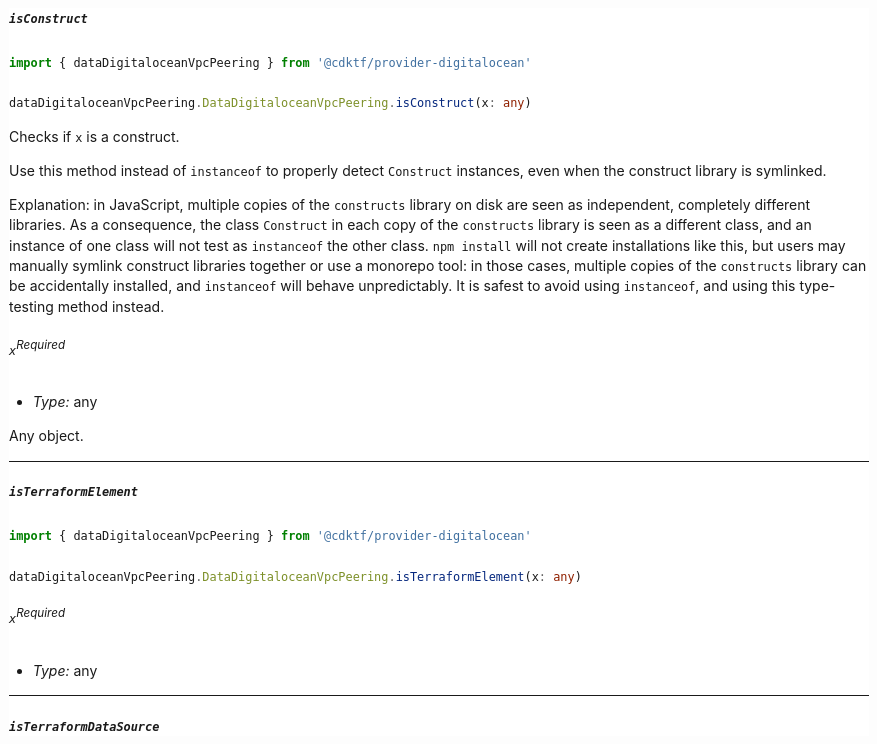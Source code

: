 
##### `isConstruct` <a name="isConstruct" id="@cdktf/provider-digitalocean.dataDigitaloceanVpcPeering.DataDigitaloceanVpcPeering.isConstruct"></a>

```typescript
import { dataDigitaloceanVpcPeering } from '@cdktf/provider-digitalocean'

dataDigitaloceanVpcPeering.DataDigitaloceanVpcPeering.isConstruct(x: any)
```

Checks if `x` is a construct.

Use this method instead of `instanceof` to properly detect `Construct`
instances, even when the construct library is symlinked.

Explanation: in JavaScript, multiple copies of the `constructs` library on
disk are seen as independent, completely different libraries. As a
consequence, the class `Construct` in each copy of the `constructs` library
is seen as a different class, and an instance of one class will not test as
`instanceof` the other class. `npm install` will not create installations
like this, but users may manually symlink construct libraries together or
use a monorepo tool: in those cases, multiple copies of the `constructs`
library can be accidentally installed, and `instanceof` will behave
unpredictably. It is safest to avoid using `instanceof`, and using
this type-testing method instead.

###### `x`<sup>Required</sup> <a name="x" id="@cdktf/provider-digitalocean.dataDigitaloceanVpcPeering.DataDigitaloceanVpcPeering.isConstruct.parameter.x"></a>

- *Type:* any

Any object.

---

##### `isTerraformElement` <a name="isTerraformElement" id="@cdktf/provider-digitalocean.dataDigitaloceanVpcPeering.DataDigitaloceanVpcPeering.isTerraformElement"></a>

```typescript
import { dataDigitaloceanVpcPeering } from '@cdktf/provider-digitalocean'

dataDigitaloceanVpcPeering.DataDigitaloceanVpcPeering.isTerraformElement(x: any)
```

###### `x`<sup>Required</sup> <a name="x" id="@cdktf/provider-digitalocean.dataDigitaloceanVpcPeering.DataDigitaloceanVpcPeering.isTerraformElement.parameter.x"></a>

- *Type:* any

---

##### `isTerraformDataSource` <a name="isTerraformDataSource" id="@cdktf/provider-digitalocean.dataDigitaloceanVpcPeering.DataDigitaloceanVpcPeering.isTerraformDataSource"></a>
